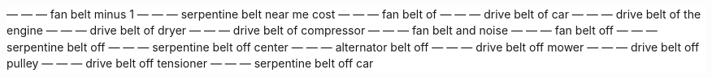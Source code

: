 —
—
—
fan belt minus 1
—
—
—
serpentine belt near me cost
—
—
—
fan belt of
—
—
—
drive belt of car
—
—
—
drive belt of the engine
—
—
—
drive belt of dryer
—
—
—
drive belt of compressor
—
—
—
fan belt and noise
—
—
—
fan belt off
—
—
—
serpentine belt off
—
—
—
serpentine belt off center
—
—
—
alternator belt off
—
—
—
drive belt off mower
—
—
—
drive belt off pulley
—
—
—
drive belt off tensioner
—
—
—
serpentine belt off car
